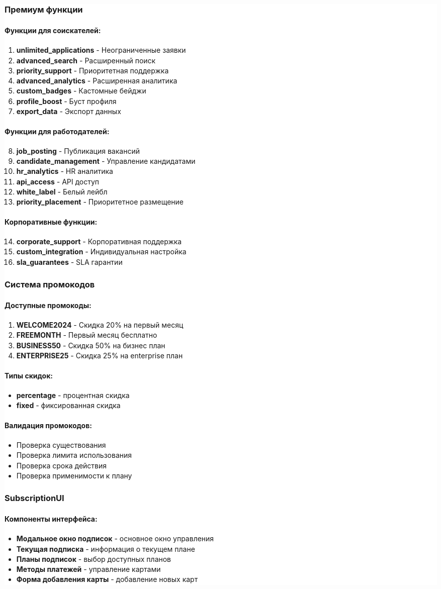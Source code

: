 ### Премиум функции

#### Функции для соискателей:
1. **unlimited_applications** - Неограниченные заявки
2. **advanced_search** - Расширенный поиск
3. **priority_support** - Приоритетная поддержка
4. **advanced_analytics** - Расширенная аналитика
5. **custom_badges** - Кастомные бейджи
6. **profile_boost** - Буст профиля
7. **export_data** - Экспорт данных

#### Функции для работодателей:
8. **job_posting** - Публикация вакансий
9. **candidate_management** - Управление кандидатами
10. **hr_analytics** - HR аналитика
11. **api_access** - API доступ
12. **white_label** - Белый лейбл
13. **priority_placement** - Приоритетное размещение

#### Корпоративные функции:
14. **corporate_support** - Корпоративная поддержка
15. **custom_integration** - Индивидуальная настройка
16. **sla_guarantees** - SLA гарантии

### Система промокодов

#### Доступные промокоды:
1. **WELCOME2024** - Скидка 20% на первый месяц
2. **FREEMONTH** - Первый месяц бесплатно
3. **BUSINESS50** - Скидка 50% на бизнес план
4. **ENTERPRISE25** - Скидка 25% на enterprise план

#### Типы скидок:
- **percentage** - процентная скидка
- **fixed** - фиксированная скидка

#### Валидация промокодов:
- Проверка существования
- Проверка лимита использования
- Проверка срока действия
- Проверка применимости к плану

### SubscriptionUI

#### Компоненты интерфейса:
- **Модальное окно подписок** - основное окно управления
- **Текущая подписка** - информация о текущем плане
- **Планы подписок** - выбор доступных планов
- **Методы платежей** - управление картами
- **Форма добавления карты** - добавление новых карт
